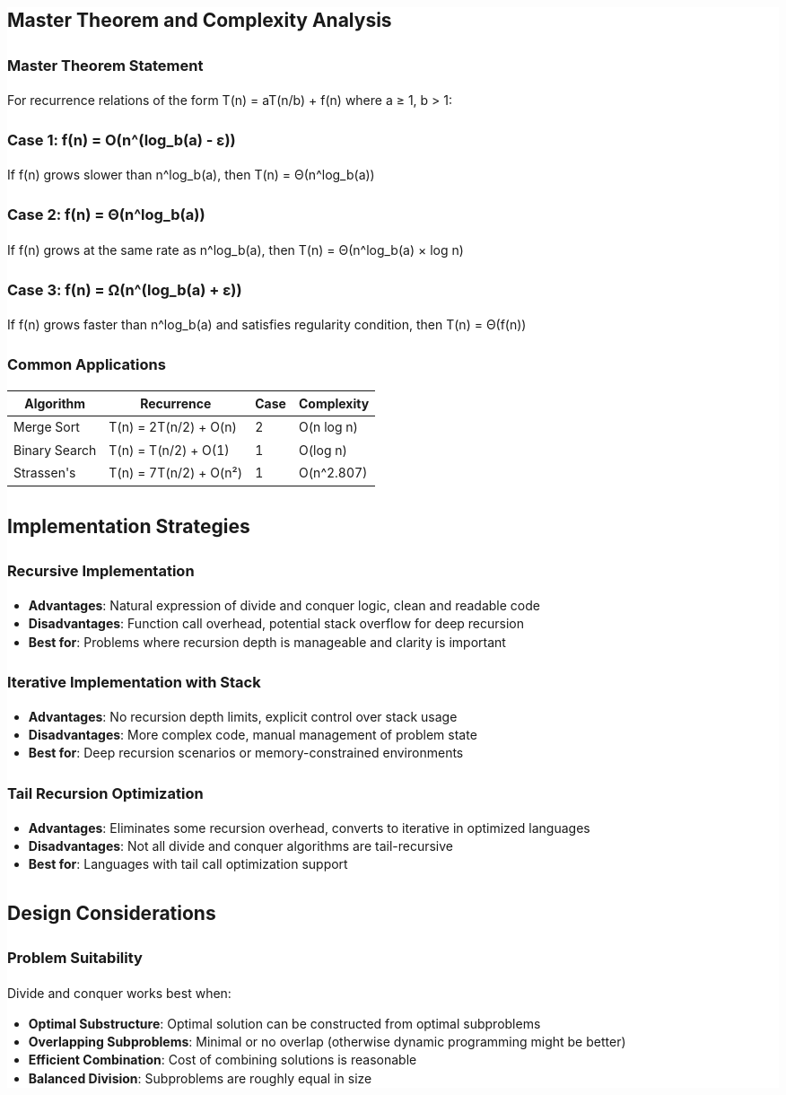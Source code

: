 ## Master Theorem and Complexity Analysis

### Master Theorem Statement
For recurrence relations of the form T(n) = aT(n/b) + f(n) where a ≥ 1, b > 1:

### Case 1: f(n) = O(n^(log_b(a) - ε))
If f(n) grows slower than n^log_b(a), then T(n) = Θ(n^log_b(a))

### Case 2: f(n) = Θ(n^log_b(a))
If f(n) grows at the same rate as n^log_b(a), then T(n) = Θ(n^log_b(a) × log n)

### Case 3: f(n) = Ω(n^(log_b(a) + ε))
If f(n) grows faster than n^log_b(a) and satisfies regularity condition, then T(n) = Θ(f(n))

### Common Applications
| Algorithm | Recurrence | Case | Complexity |
|-----------|------------|------|------------|
| Merge Sort | T(n) = 2T(n/2) + O(n) | 2 | O(n log n) |
| Binary Search | T(n) = T(n/2) + O(1) | 1 | O(log n) |
| Strassen's | T(n) = 7T(n/2) + O(n²) | 1 | O(n^2.807) |

## Implementation Strategies

### Recursive Implementation
- **Advantages**: Natural expression of divide and conquer logic, clean and readable code
- **Disadvantages**: Function call overhead, potential stack overflow for deep recursion
- **Best for**: Problems where recursion depth is manageable and clarity is important

### Iterative Implementation with Stack
- **Advantages**: No recursion depth limits, explicit control over stack usage
- **Disadvantages**: More complex code, manual management of problem state
- **Best for**: Deep recursion scenarios or memory-constrained environments

### Tail Recursion Optimization
- **Advantages**: Eliminates some recursion overhead, converts to iterative in optimized languages
- **Disadvantages**: Not all divide and conquer algorithms are tail-recursive
- **Best for**: Languages with tail call optimization support

## Design Considerations

### Problem Suitability
Divide and conquer works best when:
- **Optimal Substructure**: Optimal solution can be constructed from optimal subproblems
- **Overlapping Subproblems**: Minimal or no overlap (otherwise dynamic programming might be better)
- **Efficient Combination**: Cost of combining solutions is reasonable
- **Balanced Division**: Subproblems are roughly equal in size
